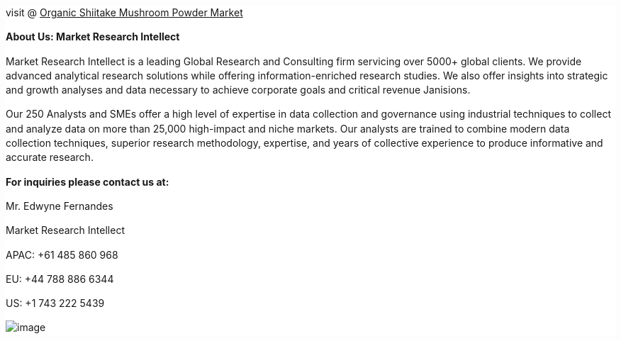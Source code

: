 visit&nbsp;@</strong>&nbsp;</span><span class="font-[700]"><a href="https://www.marketresearchintellect.com/product/global-organic-shiitake-mushroom-powder-market-size-and-forecast/?utm_source=Linkedin&utm_medium=811" target="_blank" data-tracking-control-name="article-ssr-frontend-pulse_little-text-block" data-tracking-will-navigate="" data-test-link="">Organic Shiitake Mushroom Powder Market</a></span></p><p><strong><span class="font-[700]">About Us: Market Research Intellect</span></strong></p><p><span class="">Market Research Intellect is a leading Global Research and Consulting firm servicing over 5000+ global clients. We provide advanced analytical research solutions while offering information-enriched research studies.&nbsp;</span>We also offer insights into strategic and growth analyses and data necessary to achieve corporate goals and critical revenue Janisions.</p><p><span class="">Our 250 Analysts and SMEs offer a high level of expertise in data collection and governance using industrial techniques to collect and analyze data on more than 25,000 high-impact and niche markets. Our analysts are trained to combine modern data collection techniques, superior research methodology, expertise, and years of collective experience to produce informative and accurate research.</span></p><p><strong>For inquiries please contact us at:</strong></p><p>Mr. Edwyne Fernandes</p><p>Market Research Intellect</p><p>APAC: +61 485 860 968</p><p>EU: +44 788 886 6344</p><p>US: +1 743 222 5439</p>
![image](https://github.com/user-attachments/assets/05071d8e-5b7e-4398-9335-fb7dc6a941ee)
